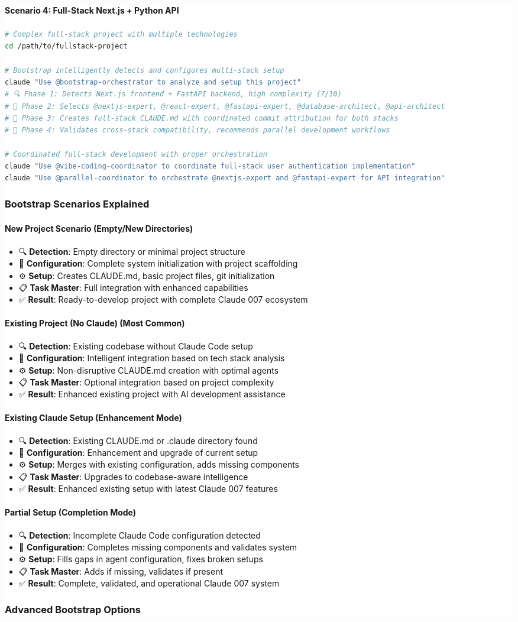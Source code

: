 #### **Scenario 4: Full-Stack Next.js + Python API**
```bash
# Complex full-stack project with multiple technologies
cd /path/to/fullstack-project

# Bootstrap intelligently detects and configures multi-stack setup
claude "Use @bootstrap-orchestrator to analyze and setup this project"
# 🔍 Phase 1: Detects Next.js frontend + FastAPI backend, high complexity (7/10)
# 🎯 Phase 2: Selects @nextjs-expert, @react-expert, @fastapi-expert, @database-architect, @api-architect
# 🚀 Phase 3: Creates full-stack CLAUDE.md with coordinated commit attribution for both stacks
# 🧪 Phase 4: Validates cross-stack compatibility, recommends parallel development workflows

# Coordinated full-stack development with proper orchestration
claude "Use @vibe-coding-coordinator to coordinate full-stack user authentication implementation"
claude "Use @parallel-coordinator to orchestrate @nextjs-expert and @fastapi-expert for API integration"
```

### Bootstrap Scenarios Explained

#### **New Project Scenario** (Empty/New Directories)
- 🔍 **Detection**: Empty directory or minimal project structure
- 🎯 **Configuration**: Complete system initialization with project scaffolding
- ⚙️ **Setup**: Creates CLAUDE.md, basic project files, git initialization
- 📋 **Task Master**: Full integration with enhanced capabilities
- ✅ **Result**: Ready-to-develop project with complete Claude 007 ecosystem

#### **Existing Project (No Claude)** (Most Common)
- 🔍 **Detection**: Existing codebase without Claude Code setup
- 🎯 **Configuration**: Intelligent integration based on tech stack analysis
- ⚙️ **Setup**: Non-disruptive CLAUDE.md creation with optimal agents
- 📋 **Task Master**: Optional integration based on project complexity
- ✅ **Result**: Enhanced existing project with AI development assistance

#### **Existing Claude Setup** (Enhancement Mode)
- 🔍 **Detection**: Existing CLAUDE.md or .claude directory found
- 🎯 **Configuration**: Enhancement and upgrade of current setup
- ⚙️ **Setup**: Merges with existing configuration, adds missing components
- 📋 **Task Master**: Upgrades to codebase-aware intelligence
- ✅ **Result**: Enhanced existing setup with latest Claude 007 features

#### **Partial Setup** (Completion Mode)
- 🔍 **Detection**: Incomplete Claude Code configuration detected
- 🎯 **Configuration**: Completes missing components and validates system
- ⚙️ **Setup**: Fills gaps in agent configuration, fixes broken setups
- 📋 **Task Master**: Adds if missing, validates if present
- ✅ **Result**: Complete, validated, and operational Claude 007 system

### Advanced Bootstrap Options

